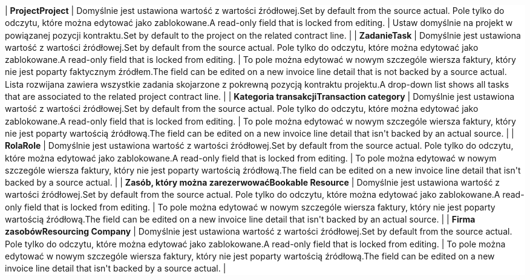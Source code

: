 | <span data-ttu-id="d4af5-279">**Project**</span><span class="sxs-lookup"><span data-stu-id="d4af5-279">**Project**</span></span> | <span data-ttu-id="d4af5-280">Domyślnie jest ustawiona wartość z wartości źródłowej.</span><span class="sxs-lookup"><span data-stu-id="d4af5-280">Set by default from the source actual.</span></span> <span data-ttu-id="d4af5-281">Pole tylko do odczytu, które można edytować jako zablokowane.</span><span class="sxs-lookup"><span data-stu-id="d4af5-281">A read-only field that is locked from editing.</span></span> | <span data-ttu-id="d4af5-282">Ustaw domyślnie na projekt w powiązanej pozycji kontraktu.</span><span class="sxs-lookup"><span data-stu-id="d4af5-282">Set by default to the project on the related contract line.</span></span> |
| <span data-ttu-id="d4af5-283">**Zadanie**</span><span class="sxs-lookup"><span data-stu-id="d4af5-283">**Task**</span></span> | <span data-ttu-id="d4af5-284">Domyślnie jest ustawiona wartość z wartości źródłowej.</span><span class="sxs-lookup"><span data-stu-id="d4af5-284">Set by default from the source actual.</span></span> <span data-ttu-id="d4af5-285">Pole tylko do odczytu, które można edytować jako zablokowane.</span><span class="sxs-lookup"><span data-stu-id="d4af5-285">A read-only field that is locked from editing.</span></span> | <span data-ttu-id="d4af5-286">To pole można edytować w nowym szczególe wiersza faktury, który nie jest poparty faktycznym źródłem.</span><span class="sxs-lookup"><span data-stu-id="d4af5-286">The field can be edited on a new invoice line detail that is not backed by a source actual.</span></span> <span data-ttu-id="d4af5-287">Lista rozwijana zawiera wszystkie zadania skojarzone z pokrewną pozycją kontraktu projektu.</span><span class="sxs-lookup"><span data-stu-id="d4af5-287">A drop-down list shows all tasks that are associated to the related project contract line.</span></span>  |
| <span data-ttu-id="d4af5-288">**Kategoria transakcji**</span><span class="sxs-lookup"><span data-stu-id="d4af5-288">**Transaction category**</span></span> | <span data-ttu-id="d4af5-289">Domyślnie jest ustawiona wartość z wartości źródłowej.</span><span class="sxs-lookup"><span data-stu-id="d4af5-289">Set by default from the source actual.</span></span> <span data-ttu-id="d4af5-290">Pole tylko do odczytu, które można edytować jako zablokowane.</span><span class="sxs-lookup"><span data-stu-id="d4af5-290">A read-only field that is locked from editing.</span></span> | <span data-ttu-id="d4af5-291">To pole można edytować w nowym szczególe wiersza faktury, który nie jest poparty wartością źródłową.</span><span class="sxs-lookup"><span data-stu-id="d4af5-291">The field can be edited on a new invoice line detail that isn't backed by an actual source.</span></span> |
| <span data-ttu-id="d4af5-292">**Rola**</span><span class="sxs-lookup"><span data-stu-id="d4af5-292">**Role**</span></span> | <span data-ttu-id="d4af5-293">Domyślnie jest ustawiona wartość z wartości źródłowej.</span><span class="sxs-lookup"><span data-stu-id="d4af5-293">Set by default from the source actual.</span></span> <span data-ttu-id="d4af5-294">Pole tylko do odczytu, które można edytować jako zablokowane.</span><span class="sxs-lookup"><span data-stu-id="d4af5-294">A read-only field that is locked from editing.</span></span> | <span data-ttu-id="d4af5-295">To pole można edytować w nowym szczególe wiersza faktury, który nie jest poparty wartością źródłową.</span><span class="sxs-lookup"><span data-stu-id="d4af5-295">The field can be edited on a new invoice line detail that isn't backed by a source actual.</span></span> |
| <span data-ttu-id="d4af5-296">**Zasób, który można zarezerwować**</span><span class="sxs-lookup"><span data-stu-id="d4af5-296">**Bookable Resource**</span></span> | <span data-ttu-id="d4af5-297">Domyślnie jest ustawiona wartość z wartości źródłowej.</span><span class="sxs-lookup"><span data-stu-id="d4af5-297">Set by default from the source actual.</span></span> <span data-ttu-id="d4af5-298">Pole tylko do odczytu, które można edytować jako zablokowane.</span><span class="sxs-lookup"><span data-stu-id="d4af5-298">A read-only field that is locked from editing.</span></span> | <span data-ttu-id="d4af5-299">To pole można edytować w nowym szczególe wiersza faktury, który nie jest poparty wartością źródłową.</span><span class="sxs-lookup"><span data-stu-id="d4af5-299">The field can be edited on a new invoice line detail that isn't backed by an actual source.</span></span> |
| <span data-ttu-id="d4af5-300">**Firma zasobów**</span><span class="sxs-lookup"><span data-stu-id="d4af5-300">**Resourcing Company**</span></span> | <span data-ttu-id="d4af5-301">Domyślnie jest ustawiona wartość z wartości źródłowej.</span><span class="sxs-lookup"><span data-stu-id="d4af5-301">Set by default from the source actual.</span></span> <span data-ttu-id="d4af5-302">Pole tylko do odczytu, które można edytować jako zablokowane.</span><span class="sxs-lookup"><span data-stu-id="d4af5-302">A read-only field that is locked from editing.</span></span> | <span data-ttu-id="d4af5-303">To pole można edytować w nowym szczególe wiersza faktury, który nie jest poparty wartością źródłową.</span><span class="sxs-lookup"><span data-stu-id="d4af5-303">The field can be edited on a new invoice line detail that isn't backed by a source actual.</span></span> |